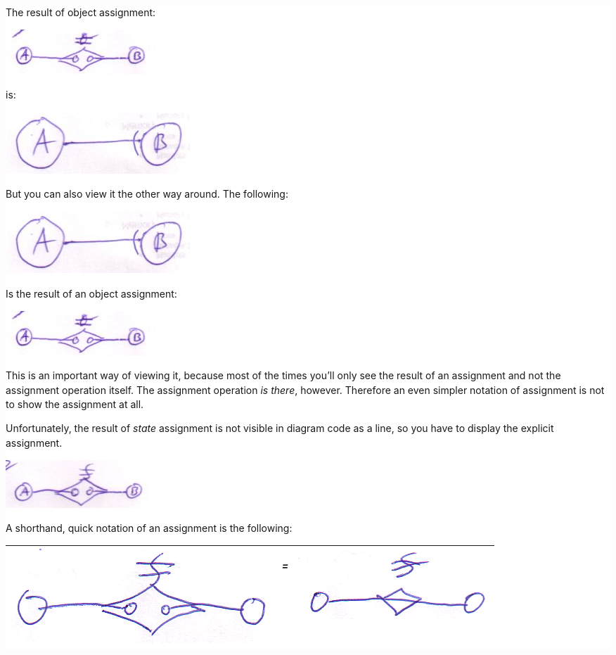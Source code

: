 The result of object assignment:

![](images/7.%20System%20Objects%20Ideas.024.jpeg)

is:

![](images/7.%20System%20Objects%20Ideas.025.jpeg)

But you can also view it the other way around. The following:

![](images/7.%20System%20Objects%20Ideas.026.jpeg)

Is the result of an object assignment:

![](images/7.%20System%20Objects%20Ideas.024.jpeg)

This is an important way of viewing it, because most of the times you’ll only see the result of an assignment and not the assignment operation itself. The assignment operation *is there*, however. Therefore an even simpler notation of assignment is not to show the assignment at all.

Unfortunately, the result of *state* assignment is not visible in diagram code as a line, so you have to display the explicit assignment.

![](images/7.%20System%20Objects%20Ideas.027.jpeg)

A shorthand, quick notation of an assignment is the following:


|![](images/7.%20System%20Objects%20Ideas.028.png)|<p></p><p>*=*</p>|![](images/7.%20System%20Objects%20Ideas.029.png)|
| :-: | :-: | :-: |
